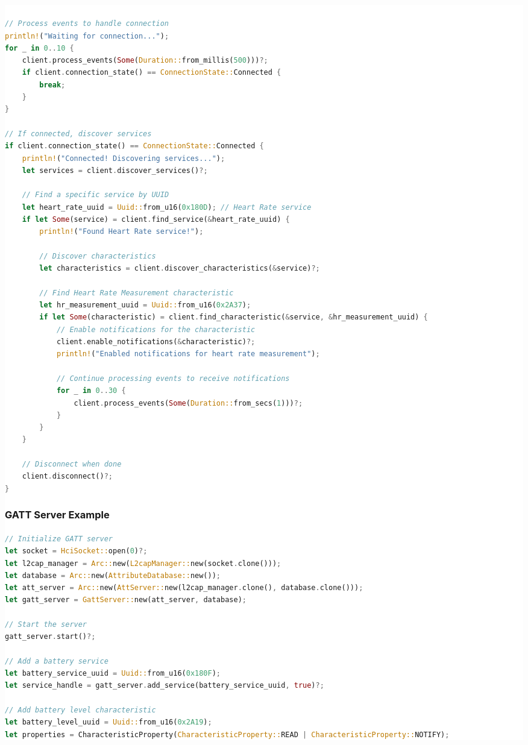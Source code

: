 ```rust

// Process events to handle connection
println!("Waiting for connection...");
for _ in 0..10 {
    client.process_events(Some(Duration::from_millis(500)))?;
    if client.connection_state() == ConnectionState::Connected {
        break;
    }
}

// If connected, discover services
if client.connection_state() == ConnectionState::Connected {
    println!("Connected! Discovering services...");
    let services = client.discover_services()?;
    
    // Find a specific service by UUID
    let heart_rate_uuid = Uuid::from_u16(0x180D); // Heart Rate service
    if let Some(service) = client.find_service(&heart_rate_uuid) {
        println!("Found Heart Rate service!");
        
        // Discover characteristics
        let characteristics = client.discover_characteristics(&service)?;
        
        // Find Heart Rate Measurement characteristic
        let hr_measurement_uuid = Uuid::from_u16(0x2A37);
        if let Some(characteristic) = client.find_characteristic(&service, &hr_measurement_uuid) {
            // Enable notifications for the characteristic
            client.enable_notifications(&characteristic)?;
            println!("Enabled notifications for heart rate measurement");
            
            // Continue processing events to receive notifications
            for _ in 0..30 {
                client.process_events(Some(Duration::from_secs(1)))?;
            }
        }
    }
    
    // Disconnect when done
    client.disconnect()?;
}
```

### GATT Server Example

```rust
// Initialize GATT server
let socket = HciSocket::open(0)?;
let l2cap_manager = Arc::new(L2capManager::new(socket.clone()));
let database = Arc::new(AttributeDatabase::new());
let att_server = Arc::new(AttServer::new(l2cap_manager.clone(), database.clone()));
let gatt_server = GattServer::new(att_server, database);

// Start the server
gatt_server.start()?;

// Add a battery service
let battery_service_uuid = Uuid::from_u16(0x180F);
let service_handle = gatt_server.add_service(battery_service_uuid, true)?;

// Add battery level characteristic
let battery_level_uuid = Uuid::from_u16(0x2A19);
let properties = CharacteristicProperty(CharacteristicProperty::READ | CharacteristicProperty::NOTIFY);
```